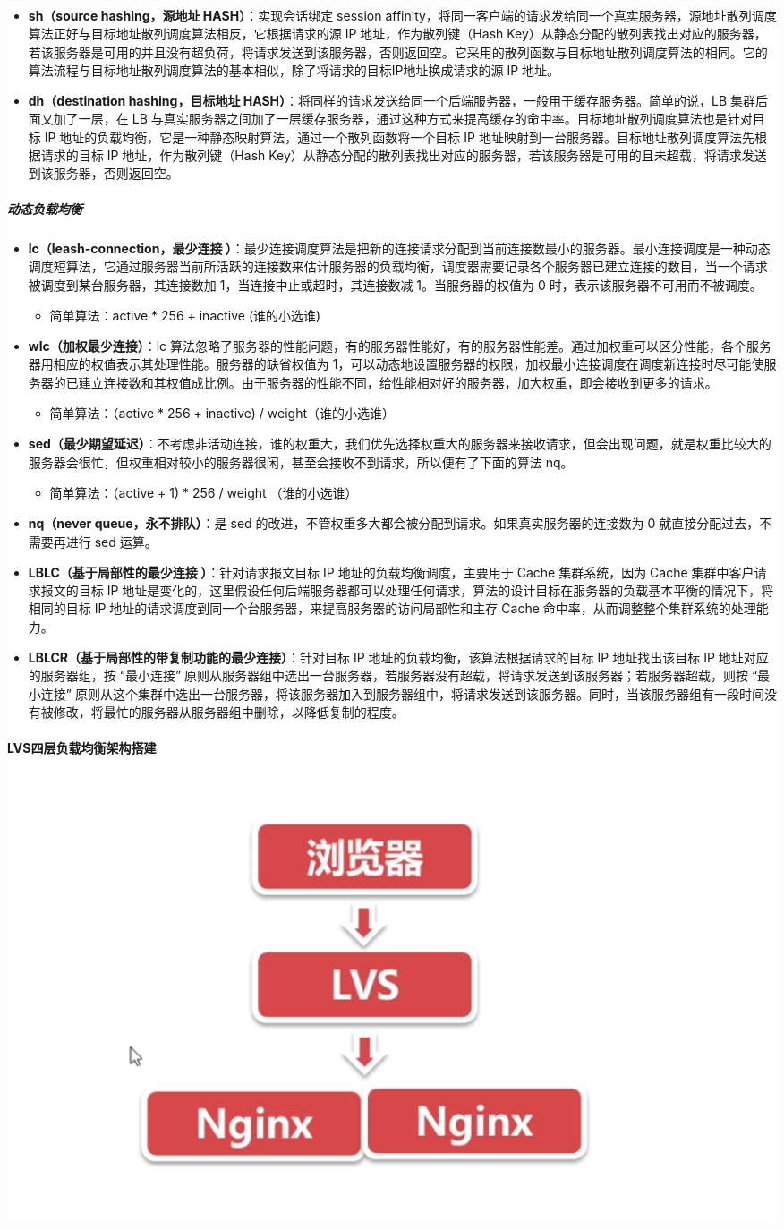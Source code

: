 -   **sh（source hashing，源地址 HASH）**：实现会话绑定 session affinity，将同一客户端的请求发给同一个真实服务器，源地址散列调度算法正好与目标地址散列调度算法相反，它根据请求的源 IP 地址，作为散列键（Hash Key）从静态分配的散列表找出对应的服务器，若该服务器是可用的并且没有超负荷，将请求发送到该服务器，否则返回空。它采用的散列函数与目标地址散列调度算法的相同。它的算法流程与目标地址散列调度算法的基本相似，除了将请求的目标IP地址换成请求的源 IP 地址。
    
-   **dh（destination hashing，目标地址 HASH）**：将同样的请求发送给同一个后端服务器，一般用于缓存服务器。简单的说，LB 集群后面又加了一层，在 LB 与真实服务器之间加了一层缓存服务器，通过这种方式来提高缓存的命中率。目标地址散列调度算法也是针对目标 IP 地址的负载均衡，它是一种静态映射算法，通过一个散列函数将一个目标 IP 地址映射到一台服务器。目标地址散列调度算法先根据请求的目标 IP 地址，作为散列键（Hash Key）从静态分配的散列表找出对应的服务器，若该服务器是可用的且未超载，将请求发送到该服务器，否则返回空。

##### 动态负载均衡
-   **lc（leash-connection，最少连接 ）**：最少连接调度算法是把新的连接请求分配到当前连接数最小的服务器。最小连接调度是一种动态调度短算法，它通过服务器当前所活跃的连接数来估计服务器的负载均衡，调度器需要记录各个服务器已建立连接的数目，当一个请求被调度到某台服务器，其连接数加 1，当连接中止或超时，其连接数减 1。当服务器的权值为 0 时，表示该服务器不可用而不被调度。
    
    -   简单算法：active * 256 + inactive (谁的小选谁)
-   **wlc（加权最少连接）**：lc 算法忽略了服务器的性能问题，有的服务器性能好，有的服务器性能差。通过加权重可以区分性能，各个服务器用相应的权值表示其处理性能。服务器的缺省权值为 1，可以动态地设置服务器的权限，加权最小连接调度在调度新连接时尽可能使服务器的已建立连接数和其权值成比例。由于服务器的性能不同，给性能相对好的服务器，加大权重，即会接收到更多的请求。
    
    -   简单算法：（active * 256 + inactive) / weight（谁的小选谁）
-   **sed（最少期望延迟）**：不考虑非活动连接，谁的权重大，我们优先选择权重大的服务器来接收请求，但会出现问题，就是权重比较大的服务器会很忙，但权重相对较小的服务器很闲，甚至会接收不到请求，所以便有了下面的算法 nq。
    
    -   简单算法：（active + 1) * 256 / weight （谁的小选谁）
-   **nq（never queue，永不排队）**：是 sed 的改进，不管权重多大都会被分配到请求。如果真实服务器的连接数为 0 就直接分配过去，不需要再进行 sed 运算。
    
-   **LBLC（基于局部性的最少连接 ）**：针对请求报文目标 IP 地址的负载均衡调度，主要用于 Cache 集群系统，因为 Cache 集群中客户请求报文的目标 IP 地址是变化的，这里假设任何后端服务器都可以处理任何请求，算法的设计目标在服务器的负载基本平衡的情况下，将相同的目标 IP 地址的请求调度到同一个台服务器，来提高服务器的访问局部性和主存 Cache 命中率，从而调整整个集群系统的处理能力。
    
-   **LBLCR（基于局部性的带复制功能的最少连接）**：针对目标 IP 地址的负载均衡，该算法根据请求的目标 IP 地址找出该目标 IP 地址对应的服务器组，按 “最小连接” 原则从服务器组中选出一台服务器，若服务器没有超载，将请求发送到该服务器；若服务器超载，则按 “最小连接” 原则从这个集群中选出一台服务器，将该服务器加入到服务器组中，将请求发送到该服务器。同时，当该服务器组有一段时间没有被修改，将最忙的服务器从服务器组中删除，以降低复制的程度。

#### LVS四层负载均衡架构搭建
![2b1-03](../../assets/2b1-03.png)

